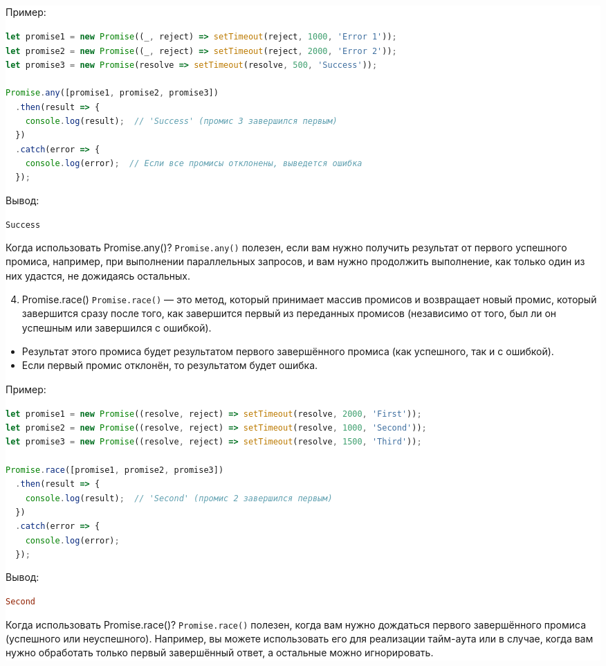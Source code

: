 Пример:
```js
let promise1 = new Promise((_, reject) => setTimeout(reject, 1000, 'Error 1'));
let promise2 = new Promise((_, reject) => setTimeout(reject, 2000, 'Error 2'));
let promise3 = new Promise(resolve => setTimeout(resolve, 500, 'Success'));

Promise.any([promise1, promise2, promise3])
  .then(result => {
    console.log(result);  // 'Success' (промис 3 завершился первым)
  })
  .catch(error => {
    console.log(error);  // Если все промисы отклонены, выведется ошибка
  });
```

Вывод:
```mathematica
Success
```

Когда использовать Promise.any()?
`Promise.any()` полезен, если вам нужно получить результат от первого успешного промиса, например, при выполнении параллельных запросов, и вам нужно продолжить выполнение, как только один из них удастся, не дожидаясь остальных.

4. Promise.race()
`Promise.race()` — это метод, который принимает массив промисов и возвращает новый промис, который завершится сразу после того, как завершится первый из переданных промисов (независимо от того, был ли он успешным или завершился с ошибкой).
- Результат этого промиса будет результатом первого завершённого промиса (как успешного, так и с ошибкой).
- Если первый промис отклонён, то результатом будет ошибка.

Пример:
```js
let promise1 = new Promise((resolve, reject) => setTimeout(resolve, 2000, 'First'));
let promise2 = new Promise((resolve, reject) => setTimeout(resolve, 1000, 'Second'));
let promise3 = new Promise((resolve, reject) => setTimeout(resolve, 1500, 'Third'));

Promise.race([promise1, promise2, promise3])
  .then(result => {
    console.log(result);  // 'Second' (промис 2 завершился первым)
  })
  .catch(error => {
    console.log(error);
  });
```

Вывод:
```sql 
Second
```

Когда использовать Promise.race()?
`Promise.race()` полезен, когда вам нужно дождаться первого завершённого промиса (успешного или неуспешного). Например, вы можете использовать его для реализации тайм-аута или в случае, когда вам нужно обработать только первый завершённый ответ, а остальные можно игнорировать.
